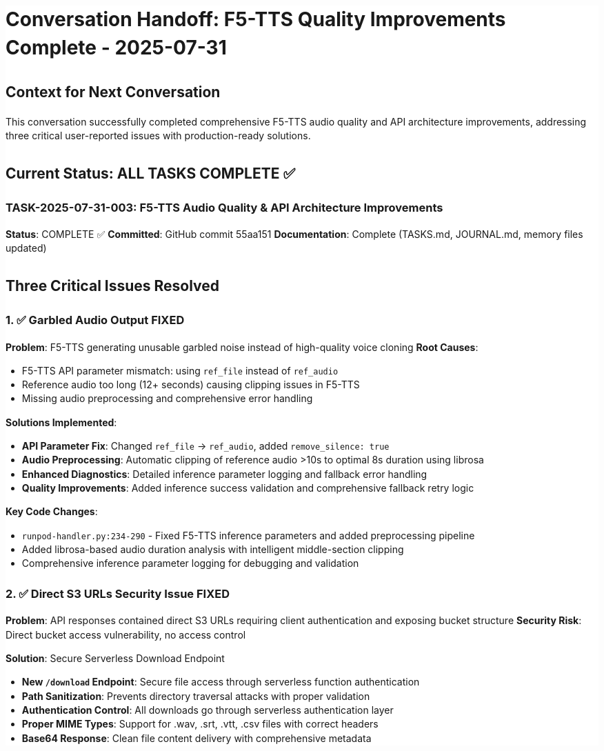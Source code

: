 # Conversation Handoff: F5-TTS Quality Improvements Complete - 2025-07-31

## Context for Next Conversation
This conversation successfully completed comprehensive F5-TTS audio quality and API architecture improvements, addressing three critical user-reported issues with production-ready solutions.

## Current Status: ALL TASKS COMPLETE ✅

### TASK-2025-07-31-003: F5-TTS Audio Quality & API Architecture Improvements
**Status**: COMPLETE ✅
**Committed**: GitHub commit 55aa151
**Documentation**: Complete (TASKS.md, JOURNAL.md, memory files updated)

## Three Critical Issues Resolved

### 1. ✅ Garbled Audio Output FIXED
**Problem**: F5-TTS generating unusable garbled noise instead of high-quality voice cloning
**Root Causes**:
- F5-TTS API parameter mismatch: using `ref_file` instead of `ref_audio`
- Reference audio too long (12+ seconds) causing clipping issues in F5-TTS
- Missing audio preprocessing and comprehensive error handling

**Solutions Implemented**:
- **API Parameter Fix**: Changed `ref_file` → `ref_audio`, added `remove_silence: true`
- **Audio Preprocessing**: Automatic clipping of reference audio >10s to optimal 8s duration using librosa
- **Enhanced Diagnostics**: Detailed inference parameter logging and fallback error handling
- **Quality Improvements**: Added inference success validation and comprehensive fallback retry logic

**Key Code Changes**:
- `runpod-handler.py:234-290` - Fixed F5-TTS inference parameters and added preprocessing pipeline
- Added librosa-based audio duration analysis with intelligent middle-section clipping
- Comprehensive inference parameter logging for debugging and validation

### 2. ✅ Direct S3 URLs Security Issue FIXED  
**Problem**: API responses contained direct S3 URLs requiring client authentication and exposing bucket structure
**Security Risk**: Direct bucket access vulnerability, no access control

**Solution**: Secure Serverless Download Endpoint
- **New `/download` Endpoint**: Secure file access through serverless function authentication
- **Path Sanitization**: Prevents directory traversal attacks with proper validation
- **Authentication Control**: All downloads go through serverless authentication layer
- **Proper MIME Types**: Support for .wav, .srt, .vtt, .csv files with correct headers
- **Base64 Response**: Clean file content delivery with comprehensive metadata
